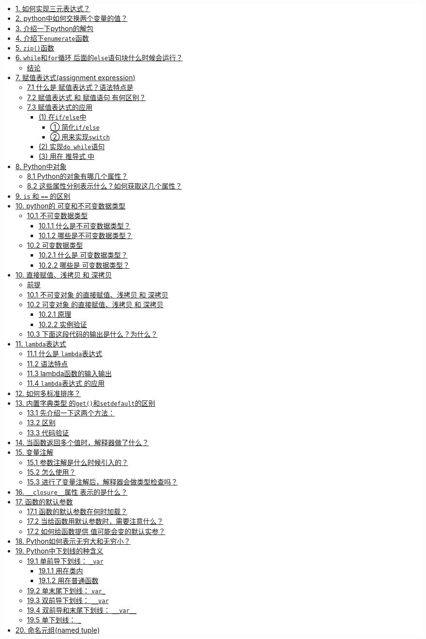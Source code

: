 - [1. 如何实现三元表达式？](#1-如何实现三元表达式)
- [2. python中如何交换两个变量的值？](#2-python中如何交换两个变量的值)
- [3. 介绍一下python的解包](#3-介绍一下python的解包)
- [4. 介绍下`enumerate`函数](#4-介绍下enumerate函数)
- [5. `zip()`函数](#5-zip函数)
- [6. `while`和`for`循环 后面的`else`语句块什么时候会运行？](#6-while和for循环-后面的else语句块什么时候会运行)
  - [结论](#结论)
- [7. 赋值表达式(assignment expression)](#7-赋值表达式assignment-expression)
  - [7.1 什么是 赋值表达式？语法特点是](#71-什么是-赋值表达式语法特点是)
  - [7.2 赋值表达式 和 赋值语句 有何区别？](#72-赋值表达式-和-赋值语句-有何区别)
  - [7.3 赋值表达式的应用](#73-赋值表达式的应用)
    - [(1) 在`if/else`中](#1-在ifelse中)
      - [① 简化`if/else`](#-简化ifelse)
      - [② 用来实现`switch`](#-用来实现switch)
    - [(2) 实现`do while`语句](#2-实现do-while语句)
    - [(3) 用在 推导式 中](#3-用在-推导式-中)
- [8. Python中对象](#8-python中对象)
  - [8.1 Python的对象有哪几个属性？](#81-python的对象有哪几个属性)
  - [8.2 这些属性分别表示什么？如何获取这几个属性？](#82-这些属性分别表示什么如何获取这几个属性)
- [9. `is` 和 `==` 的区别](#9-is-和--的区别)
- [10. python的 可变和不可变数据类型](#10-python的-可变和不可变数据类型)
  - [10.1 不可变数据类型](#101-不可变数据类型)
    - [10.1.1 什么是不可变数据类型？](#1011-什么是不可变数据类型)
    - [10.1.2 哪些是不可变数据类型？](#1012-哪些是不可变数据类型)
  - [10.2 可变数据类型](#102-可变数据类型)
    - [10.2.1 什么是 可变数据类型？](#1021-什么是-可变数据类型)
    - [10.2.2 哪些是 可变数据类型？](#1022-哪些是-可变数据类型)
- [10. 直接赋值、浅拷贝 和 深拷贝](#10-直接赋值浅拷贝-和-深拷贝)
  - [前提](#前提)
  - [10.1 不可变对象 的直接赋值、浅拷贝 和 深拷贝](#101-不可变对象-的直接赋值浅拷贝-和-深拷贝)
  - [10.2 可变对象 的直接赋值、浅拷贝 和 深拷贝](#102-可变对象-的直接赋值浅拷贝-和-深拷贝)
    - [10.2.1 原理](#1021-原理)
    - [10.2.2 实例验证](#1022-实例验证)
  - [10.3 下面这段代码的输出是什么？为什么？](#103-下面这段代码的输出是什么为什么)
- [11. `lambda`表达式](#11-lambda表达式)
  - [11.1 什么是 `lambda`表达式](#111-什么是-lambda表达式)
  - [11.2 语法特点](#112-语法特点)
  - [11.3 lambda函数的输入输出](#113-lambda函数的输入输出)
  - [11.4 `lambda`表达式 的应用](#114-lambda表达式-的应用)
- [12. 如何多标准排序？](#12-如何多标准排序)
- [13. 内置字典类型 的`get()`和`setdefault`的区别](#13-内置字典类型-的get和setdefault的区别)
  - [13.1 先介绍一下这两个方法：](#131-先介绍一下这两个方法)
  - [13.2 区别](#132-区别)
  - [13.3 代码验证](#133-代码验证)
- [14. 当函数返回多个值时，解释器做了什么？](#14-当函数返回多个值时解释器做了什么)
- [15. 变量注解](#15-变量注解)
  - [15.1 参数注解是什么时候引入的？](#151-参数注解是什么时候引入的)
  - [15.2 怎么使用？](#152-怎么使用)
  - [15.3 进行了变量注解后，解释器会做类型检查吗？](#153-进行了变量注解后解释器会做类型检查吗)
- [16. `__closure__`属性 表示的是什么？](#16-__closure__属性-表示的是什么)
- [17. 函数的默认参数](#17-函数的默认参数)
  - [17.1  函数的默认参数在何时加载？](#171--函数的默认参数在何时加载)
  - [17.2 当给函数用默认参数时，需要注意什么？](#172-当给函数用默认参数时需要注意什么)
  - [17.2 如何给函数提供 值可能会变的默认实参？](#172-如何给函数提供-值可能会变的默认实参)
- [18. Python如何表示无穷大和无穷小？](#18-python如何表示无穷大和无穷小)
- [19. Python中下划线的种含义](#19-python中下划线的种含义)
  - [19.1 单前导下划线： `_var`](#191-单前导下划线-_var)
    - [19.1.1 用在类内](#1911-用在类内)
    - [19.1.2 用在普通函数](#1912-用在普通函数)
  - [19.2 单末尾下划线： `var_`](#192-单末尾下划线-var_)
  - [19.3 双前导下划线： `__var`](#193-双前导下划线-__var)
  - [19.4 双前导和末尾下划线： `__var__`](#194-双前导和末尾下划线-__var__)
  - [19.5 单下划线： `_`](#195-单下划线-_)
- [20. 命名元组(named tuple)](#20-命名元组named-tuple)